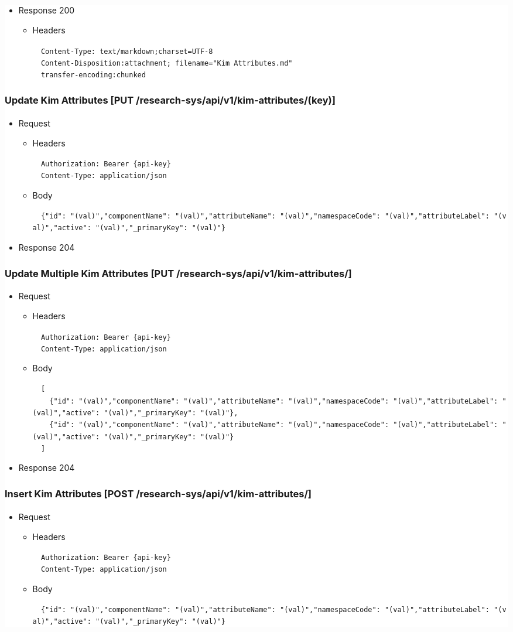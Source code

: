 + Response 200
    + Headers

            Content-Type: text/markdown;charset=UTF-8
            Content-Disposition:attachment; filename="Kim Attributes.md"
            transfer-encoding:chunked
### Update Kim Attributes [PUT /research-sys/api/v1/kim-attributes/(key)]

+ Request

    + Headers

            Authorization: Bearer {api-key}   
            Content-Type: application/json

    + Body
    
            {"id": "(val)","componentName": "(val)","attributeName": "(val)","namespaceCode": "(val)","attributeLabel": "(val)","active": "(val)","_primaryKey": "(val)"}
			
+ Response 204

### Update Multiple Kim Attributes [PUT /research-sys/api/v1/kim-attributes/]

+ Request

    + Headers

            Authorization: Bearer {api-key}   
            Content-Type: application/json

    + Body
    
            [
              {"id": "(val)","componentName": "(val)","attributeName": "(val)","namespaceCode": "(val)","attributeLabel": "(val)","active": "(val)","_primaryKey": "(val)"},
              {"id": "(val)","componentName": "(val)","attributeName": "(val)","namespaceCode": "(val)","attributeLabel": "(val)","active": "(val)","_primaryKey": "(val)"}
            ]
			
+ Response 204
### Insert Kim Attributes [POST /research-sys/api/v1/kim-attributes/]

+ Request

    + Headers

            Authorization: Bearer {api-key}   
            Content-Type: application/json

    + Body
    
            {"id": "(val)","componentName": "(val)","attributeName": "(val)","namespaceCode": "(val)","attributeLabel": "(val)","active": "(val)","_primaryKey": "(val)"}
			